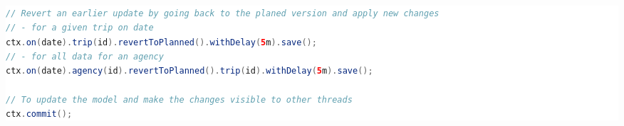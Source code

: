 ```Java
// Revert an earlier update by going back to the planed version and apply new changes
// - for a given trip on date  
ctx.on(date).trip(id).revertToPlanned().withDelay(5m).save();
// - for all data for an agency
ctx.on(date).agency(id).revertToPlanned().trip(id).withDelay(5m).save();

// To update the model and make the changes visible to other threads
ctx.commit();
```